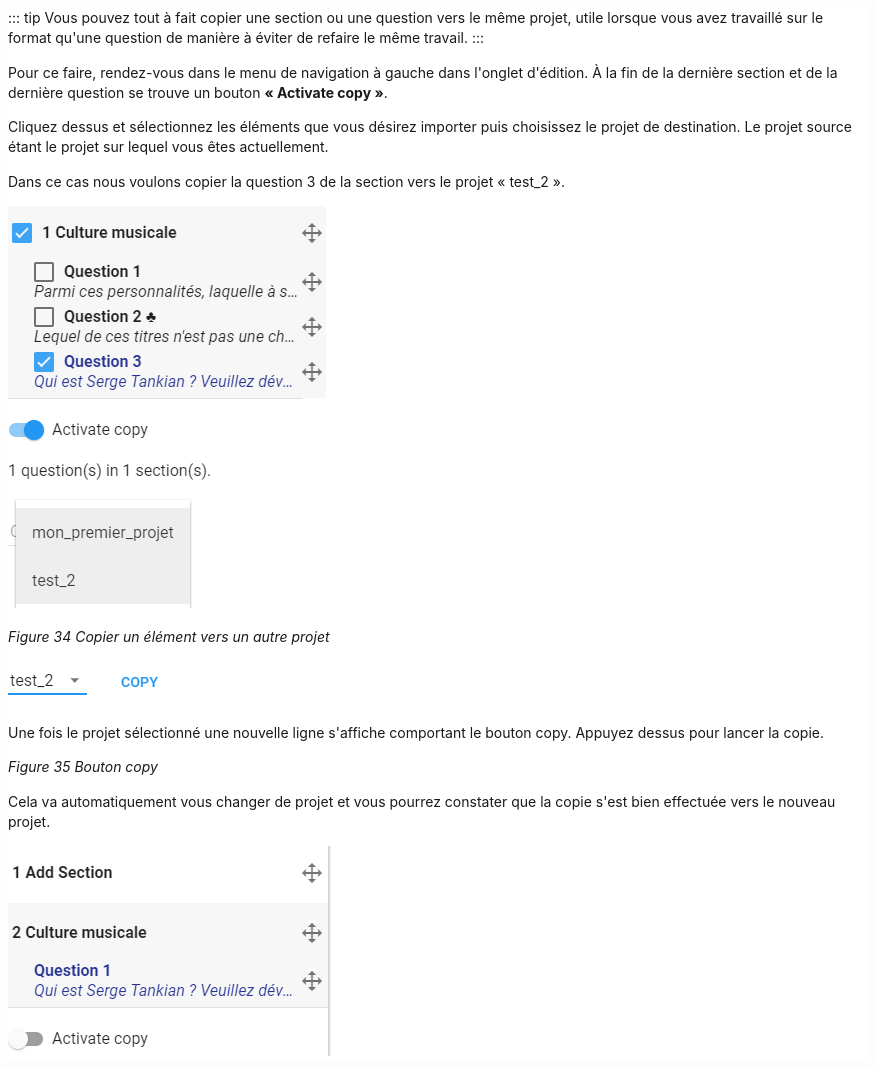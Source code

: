 ::: tip
Vous pouvez tout à fait copier une section ou une question vers le même projet, utile lorsque vous avez travaillé sur le format qu'une question de manière à éviter de refaire le même travail.
:::

Pour ce faire, rendez-vous dans le menu de navigation à gauche dans l'onglet d'édition. À la fin de la dernière section et de la dernière question se trouve un bouton **« Activate copy »**.

Cliquez dessus et sélectionnez les éléments que vous désirez importer puis choisissez le projet de destination. Le projet source étant le projet sur lequel vous êtes actuellement.

Dans ce cas nous voulons copier la question 3 de la section vers le projet « test\_2 ».

 ![edit_duplicate_section](./assets/edit_duplicate_section.png)

*Figure 34 Copier un élément vers un autre projet*

 ![edit_duplicate](./assets/edit_duplicate.png)

Une fois le projet sélectionné une nouvelle ligne s'affiche comportant le bouton copy. Appuyez dessus pour lancer la copie.

*Figure 35 Bouton copy*

Cela va automatiquement vous changer de projet et vous pourrez constater que la copie s'est bien effectuée vers le nouveau projet.

 ![edit_sidebar_copy](./assets/edit_sidebar_copy.png)
